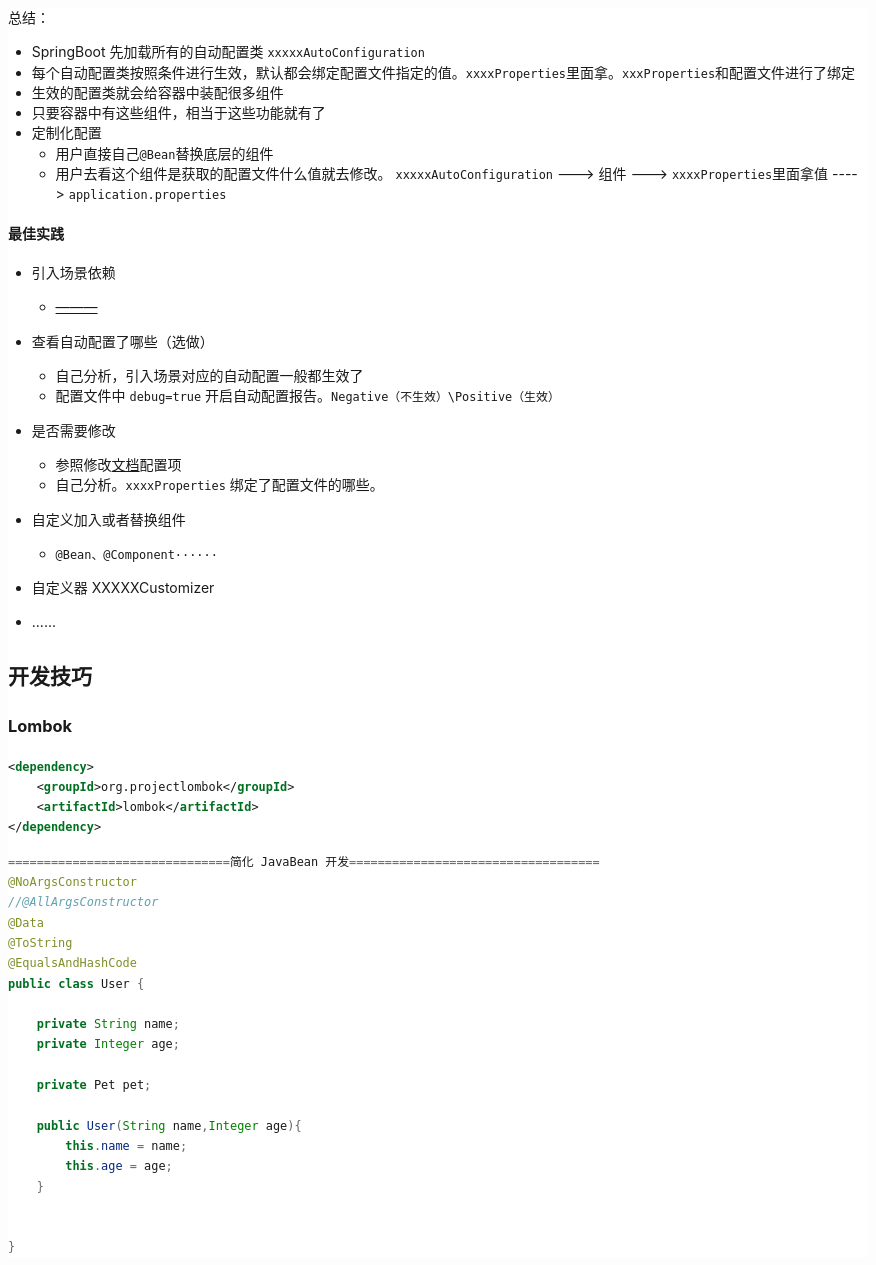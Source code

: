 
总结：
- SpringBoot 先加载所有的自动配置类  `xxxxxAutoConfiguration`
- 每个自动配置类按照条件进行生效，默认都会绑定配置文件指定的值。`xxxxProperties`里面拿。`xxxProperties`和配置文件进行了绑定
- 生效的配置类就会给容器中装配很多组件
- 只要容器中有这些组件，相当于这些功能就有了
- 定制化配置
  - 用户直接自己`@Bean`替换底层的组件
  - 用户去看这个组件是获取的配置文件什么值就去修改。
`xxxxxAutoConfiguration` ---> 组件  ---> `xxxxProperties`里面拿值  ----> `application.properties`





#### 最佳实践
- 引入场景依赖
    - [———](https://docs.spring.io/spring-boot/docs/current/reference/html/using-spring-boot.html#using-boot-starter)

- 查看自动配置了哪些（选做）
    - 自己分析，引入场景对应的自动配置一般都生效了
    - 配置文件中 `debug=true` 开启自动配置报告。`Negative（不生效）\Positive（生效）`

- 是否需要修改
    - 参照修改[文档]( https://docs.spring.io/spring-boot/docs/current/reference/html/appendix-application-properties.html#common-application-properties )配置项
    - 自己分析。`xxxxProperties` 绑定了配置文件的哪些。

- 自定义加入或者替换组件
    - `@Bean、@Component······`

- 自定义器  XXXXXCustomizer
- ......

## 开发技巧
### Lombok
```xml
<dependency>
    <groupId>org.projectlombok</groupId>
    <artifactId>lombok</artifactId>
</dependency>
```

```java
===============================简化 JavaBean 开发===================================
@NoArgsConstructor
//@AllArgsConstructor
@Data
@ToString
@EqualsAndHashCode
public class User {

    private String name;
    private Integer age;

    private Pet pet;

    public User(String name,Integer age){
        this.name = name;
        this.age = age;
    }


}


```